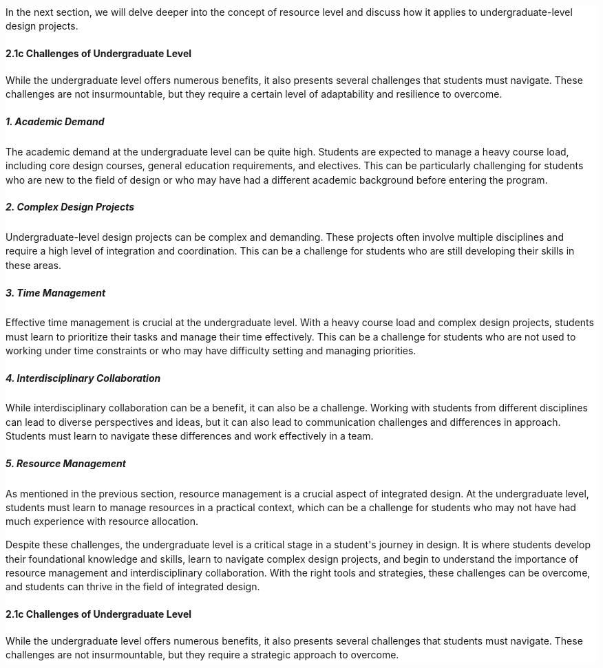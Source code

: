 In the next section, we will delve deeper into the concept of resource level and discuss how it applies to undergraduate-level design projects.

#### 2.1c Challenges of Undergraduate Level

While the undergraduate level offers numerous benefits, it also presents several challenges that students must navigate. These challenges are not insurmountable, but they require a certain level of adaptability and resilience to overcome.

##### 1. Academic Demand

The academic demand at the undergraduate level can be quite high. Students are expected to manage a heavy course load, including core design courses, general education requirements, and electives. This can be particularly challenging for students who are new to the field of design or who may have had a different academic background before entering the program.

##### 2. Complex Design Projects

Undergraduate-level design projects can be complex and demanding. These projects often involve multiple disciplines and require a high level of integration and coordination. This can be a challenge for students who are still developing their skills in these areas.

##### 3. Time Management

Effective time management is crucial at the undergraduate level. With a heavy course load and complex design projects, students must learn to prioritize their tasks and manage their time effectively. This can be a challenge for students who are not used to working under time constraints or who may have difficulty setting and managing priorities.

##### 4. Interdisciplinary Collaboration

While interdisciplinary collaboration can be a benefit, it can also be a challenge. Working with students from different disciplines can lead to diverse perspectives and ideas, but it can also lead to communication challenges and differences in approach. Students must learn to navigate these differences and work effectively in a team.

##### 5. Resource Management

As mentioned in the previous section, resource management is a crucial aspect of integrated design. At the undergraduate level, students must learn to manage resources in a practical context, which can be a challenge for students who may not have had much experience with resource allocation.

Despite these challenges, the undergraduate level is a critical stage in a student's journey in design. It is where students develop their foundational knowledge and skills, learn to navigate complex design projects, and begin to understand the importance of resource management and interdisciplinary collaboration. With the right tools and strategies, these challenges can be overcome, and students can thrive in the field of integrated design.




#### 2.1c Challenges of Undergraduate Level

While the undergraduate level offers numerous benefits, it also presents several challenges that students must navigate. These challenges are not insurmountable, but they require a strategic approach to overcome.

